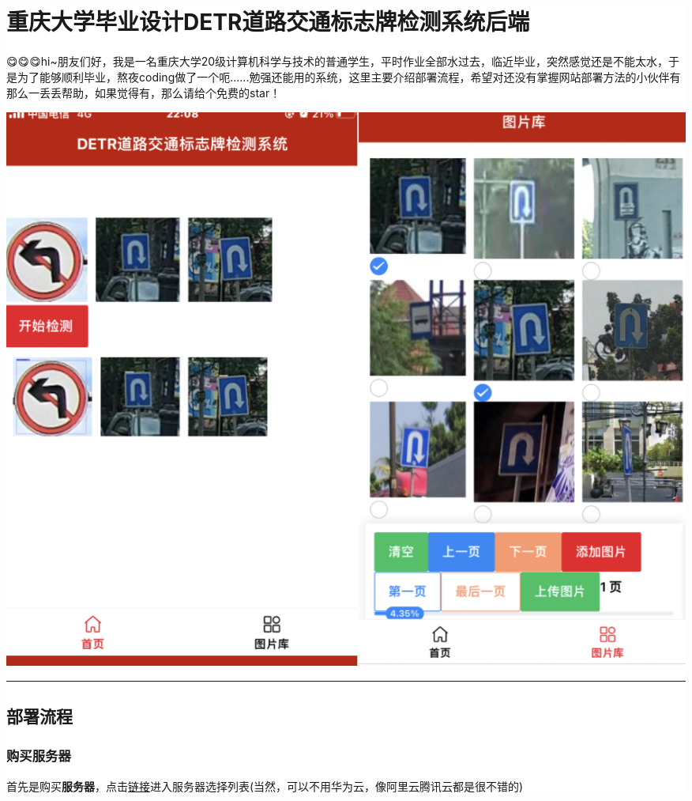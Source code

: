 # 重庆大学毕业设计DETR道路交通标志牌检测系统后端

😋😋😋hi~朋友们好，我是一名重庆大学20级计算机科学与技术的普通学生，平时作业全部水过去，临近毕业，突然感觉还是不能太水，于是为了能够顺利毕业，熬夜coding做了一个呃......勉强还能用的系统，这里主要介绍部署流程，希望对还没有掌握网站部署方法的小伙伴有那么一丢丢帮助，如果觉得有，那么请给个免费的star！

![image-20240524224449417](./typora_images/image-20240524224449417.png)

***

## 部署流程

### 购买服务器

首先是购买**服务器**，点击[链接](https://console.huaweicloud.com/ecm/?agencyId=3623114d2373476192db4ee43831b29d&region=cn-north-4&locale=zh-cn#/ecs/createVm)进入服务器选择列表(当然，可以不用华为云，像阿里云腾讯云都是很不错的)
